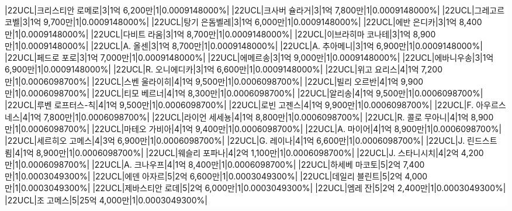 |22UCL|크리스티안 로메로|3|1억 6,200만|1|0.0009148000%|
|22UCL|크사버 슐라거|3|1억 7,800만|1|0.0009148000%|
|22UCL|그레고르 코벨|3|1억 9,700만|1|0.0009148000%|
|22UCL|탕기 은돔벨레|3|1억 6,000만|1|0.0009148000%|
|22UCL|에반 은디카|3|1억 8,400만|1|0.0009148000%|
|22UCL|다비트 라움|3|1억 8,700만|1|0.0009148000%|
|22UCL|이브라히마 코나테|3|1억 8,900만|1|0.0009148000%|
|22UCL|A. 올센|3|1억 8,700만|1|0.0009148000%|
|22UCL|A. 추아메니|3|1억 6,900만|1|0.0009148000%|
|22UCL|페드로 포로|3|1억 7,000만|1|0.0009148000%|
|22UCL|에메르송|3|1억 9,000만|1|0.0009148000%|
|22UCL|에바니우송|3|1억 6,900만|1|0.0009148000%|
|22UCL|R. 오니에디카|3|1억 6,600만|1|0.0009148000%|
|22UCL|위고 요리스|4|1억 7,200만|1|0.0006098700%|
|22UCL|스벤 울라이히|4|1억 9,500만|1|0.0006098700%|
|22UCL|빌리 오르반|4|1억 9,900만|1|0.0006098700%|
|22UCL|티모 베르너|4|1억 8,300만|1|0.0006098700%|
|22UCL|알리송|4|1억 9,500만|1|0.0006098700%|
|22UCL|루벤 로프터스-칙|4|1억 9,500만|1|0.0006098700%|
|22UCL|로빈 고젠스|4|1억 9,900만|1|0.0006098700%|
|22UCL|F. 아우르스네스|4|1억 7,800만|1|0.0006098700%|
|22UCL|라이언 세세뇽|4|1억 8,800만|1|0.0006098700%|
|22UCL|R. 콜로 무아니|4|1억 8,900만|1|0.0006098700%|
|22UCL|마테오 가비아|4|1억 9,400만|1|0.0006098700%|
|22UCL|A. 마이어|4|1억 8,900만|1|0.0006098700%|
|22UCL|세르히오 고메스|4|3억 6,900만|1|0.0006098700%|
|22UCL|G. 레이나|4|1억 6,600만|1|0.0006098700%|
|22UCL|J. 린드스트룀|4|1억 8,900만|1|0.0006098700%|
|22UCL|웨슬리 포파나|4|2억 1,100만|1|0.0006098700%|
|22UCL|J. 스타니시치|4|2억 4,200만|1|0.0006098700%|
|22UCL|A. 크나우프|4|1억 8,400만|1|0.0006098700%|
|22UCL|하세베 마코토|5|2억 7,400만|1|0.0003049300%|
|22UCL|에덴 아자르|5|2억 6,600만|1|0.0003049300%|
|22UCL|데일리 블린트|5|2억 4,000만|1|0.0003049300%|
|22UCL|제바스티안 로데|5|2억 6,000만|1|0.0003049300%|
|22UCL|엠레 잔|5|2억 2,400만|1|0.0003049300%|
|22UCL|조 고메스|5|25억 4,000만|1|0.0003049300%|